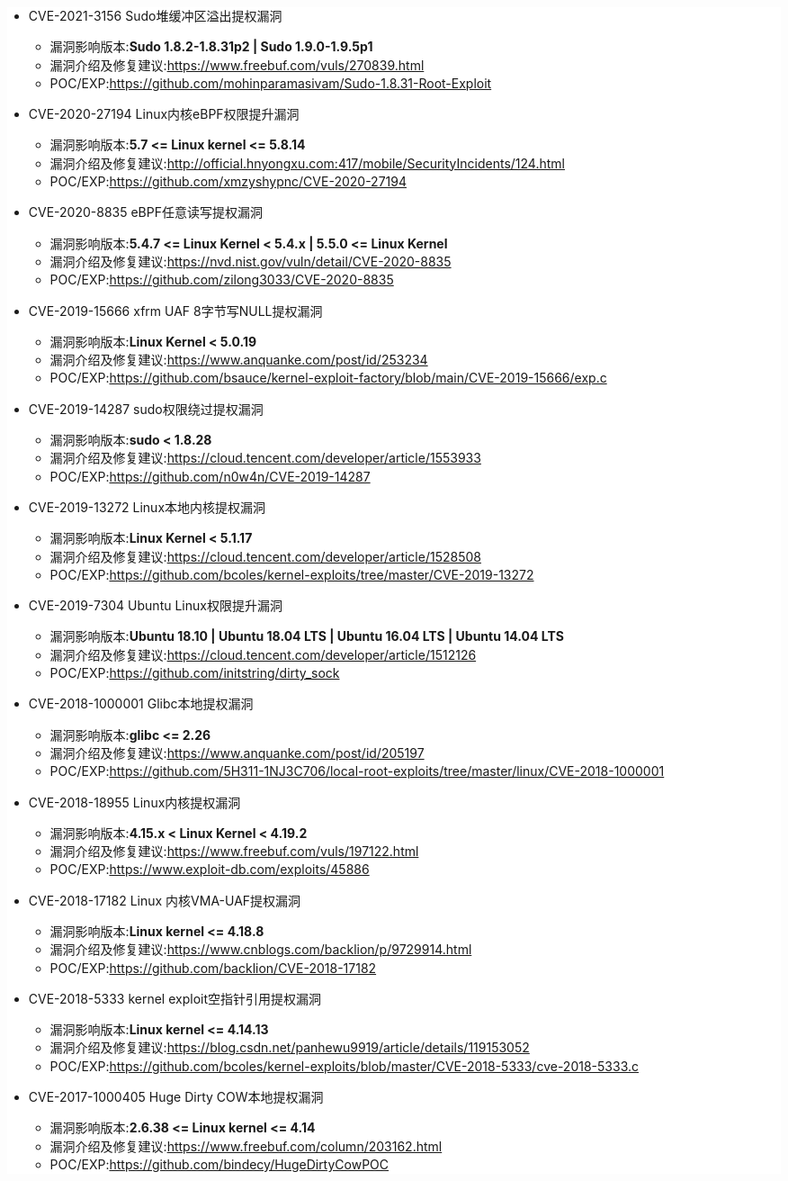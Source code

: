 - CVE-2021-3156 Sudo堆缓冲区溢出提权漏洞
  - 漏洞影响版本:**Sudo 1.8.2-1.8.31p2 | Sudo 1.9.0-1.9.5p1**
  - 漏洞介绍及修复建议:https://www.freebuf.com/vuls/270839.html
  - POC/EXP:https://github.com/mohinparamasivam/Sudo-1.8.31-Root-Exploit

- CVE-2020-27194 Linux内核eBPF权限提升漏洞
  - 漏洞影响版本:**5.7 <= Linux kernel <= 5.8.14**
  - 漏洞介绍及修复建议:http://official.hnyongxu.com:417/mobile/SecurityIncidents/124.html
  - POC/EXP:https://github.com/xmzyshypnc/CVE-2020-27194

- CVE-2020-8835 eBPF任意读写提权漏洞
  - 漏洞影响版本:**5.4.7 <= Linux Kernel < 5.4.x | 5.5.0 <= Linux Kernel**
  - 漏洞介绍及修复建议:https://nvd.nist.gov/vuln/detail/CVE-2020-8835
  - POC/EXP:https://github.com/zilong3033/CVE-2020-8835

- CVE-2019-15666 xfrm UAF 8字节写NULL提权漏洞
  - 漏洞影响版本:**Linux Kernel < 5.0.19**
  - 漏洞介绍及修复建议:https://www.anquanke.com/post/id/253234
  - POC/EXP:https://github.com/bsauce/kernel-exploit-factory/blob/main/CVE-2019-15666/exp.c

- CVE-2019-14287 sudo权限绕过提权漏洞
  - 漏洞影响版本:**sudo < 1.8.28**
  - 漏洞介绍及修复建议:https://cloud.tencent.com/developer/article/1553933
  - POC/EXP:https://github.com/n0w4n/CVE-2019-14287

- CVE-2019-13272 Linux本地内核提权漏洞
  - 漏洞影响版本:**Linux Kernel < 5.1.17**
  - 漏洞介绍及修复建议:https://cloud.tencent.com/developer/article/1528508
  - POC/EXP:https://github.com/bcoles/kernel-exploits/tree/master/CVE-2019-13272

- CVE-2019-7304 Ubuntu Linux权限提升漏洞
  - 漏洞影响版本:**Ubuntu 18.10 | Ubuntu 18.04 LTS | Ubuntu 16.04 LTS | Ubuntu 14.04 LTS**
  - 漏洞介绍及修复建议:https://cloud.tencent.com/developer/article/1512126
  - POC/EXP:https://github.com/initstring/dirty_sock

- CVE-2018-1000001 Glibc本地提权漏洞
  - 漏洞影响版本:**glibc <= 2.26**
  - 漏洞介绍及修复建议:https://www.anquanke.com/post/id/205197
  - POC/EXP:https://github.com/5H311-1NJ3C706/local-root-exploits/tree/master/linux/CVE-2018-1000001

- CVE-2018-18955 Linux内核提权漏洞
  - 漏洞影响版本:**4.15.x < Linux Kernel < 4.19.2**
  - 漏洞介绍及修复建议:https://www.freebuf.com/vuls/197122.html
  - POC/EXP:https://www.exploit-db.com/exploits/45886

- CVE-2018-17182 Linux 内核VMA-UAF提权漏洞
  - 漏洞影响版本:**Linux kernel <= 4.18.8**
  - 漏洞介绍及修复建议:https://www.cnblogs.com/backlion/p/9729914.html
  - POC/EXP:https://github.com/backlion/CVE-2018-17182

- CVE-2018-5333 kernel exploit空指针引用提权漏洞
  - 漏洞影响版本:**Linux kernel <= 4.14.13**
  - 漏洞介绍及修复建议:https://blog.csdn.net/panhewu9919/article/details/119153052
  - POC/EXP:https://github.com/bcoles/kernel-exploits/blob/master/CVE-2018-5333/cve-2018-5333.c

- CVE-2017-1000405 Huge Dirty COW本地提权漏洞
  - 漏洞影响版本:**2.6.38 <= Linux kernel <= 4.14**
  - 漏洞介绍及修复建议:https://www.freebuf.com/column/203162.html
  - POC/EXP:https://github.com/bindecy/HugeDirtyCowPOC
